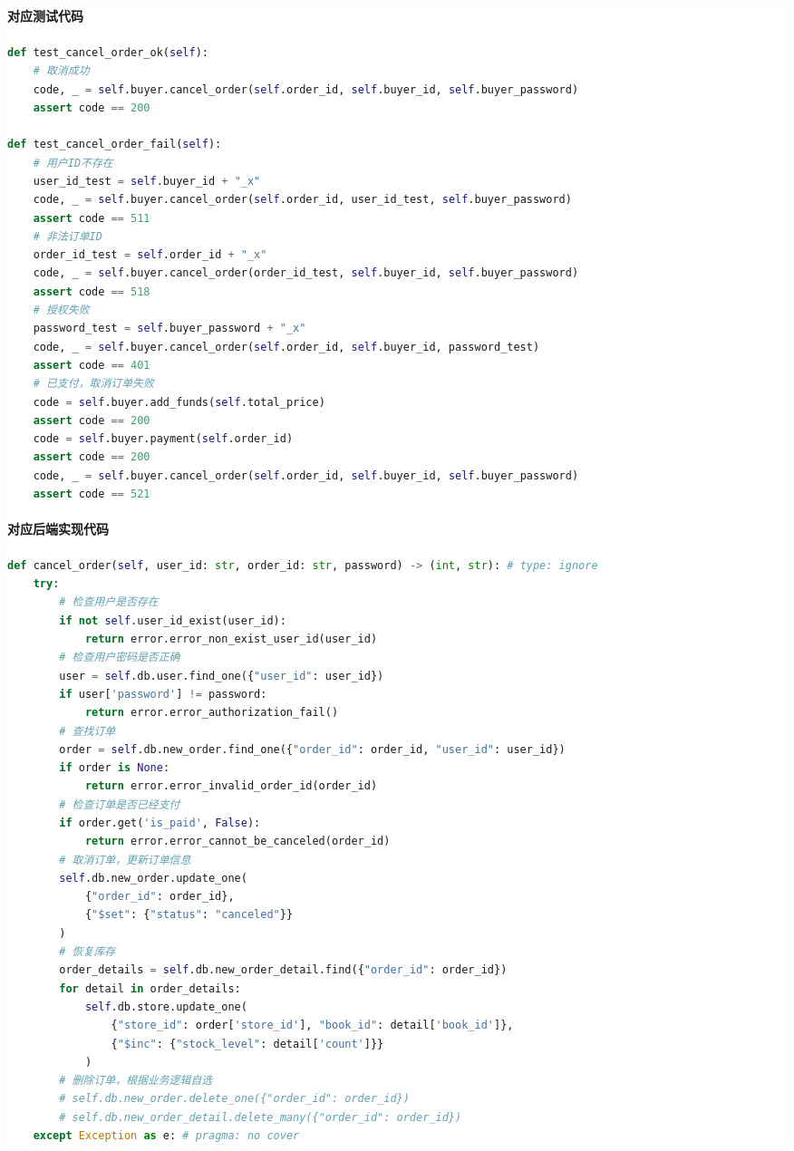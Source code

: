 #### 对应测试代码
```python
def test_cancel_order_ok(self):
    # 取消成功
    code, _ = self.buyer.cancel_order(self.order_id, self.buyer_id, self.buyer_password)
    assert code == 200

def test_cancel_order_fail(self):
    # 用户ID不存在
    user_id_test = self.buyer_id + "_x"
    code, _ = self.buyer.cancel_order(self.order_id, user_id_test, self.buyer_password)
    assert code == 511
    # 非法订单ID
    order_id_test = self.order_id + "_x"
    code, _ = self.buyer.cancel_order(order_id_test, self.buyer_id, self.buyer_password)
    assert code == 518
    # 授权失败
    password_test = self.buyer_password + "_x"
    code, _ = self.buyer.cancel_order(self.order_id, self.buyer_id, password_test)
    assert code == 401
    # 已支付，取消订单失败
    code = self.buyer.add_funds(self.total_price)
    assert code == 200
    code = self.buyer.payment(self.order_id)
    assert code == 200
    code, _ = self.buyer.cancel_order(self.order_id, self.buyer_id, self.buyer_password)
    assert code == 521
```

#### 对应后端实现代码

```python
def cancel_order(self, user_id: str, order_id: str, password) -> (int, str): # type: ignore
    try:
        # 检查用户是否存在
        if not self.user_id_exist(user_id):
            return error.error_non_exist_user_id(user_id)
        # 检查用户密码是否正确
        user = self.db.user.find_one({"user_id": user_id})
        if user['password'] != password:
            return error.error_authorization_fail()
        # 查找订单
        order = self.db.new_order.find_one({"order_id": order_id, "user_id": user_id})
        if order is None:
            return error.error_invalid_order_id(order_id)
        # 检查订单是否已经支付
        if order.get('is_paid', False):
            return error.error_cannot_be_canceled(order_id)
        # 取消订单，更新订单信息
        self.db.new_order.update_one(
            {"order_id": order_id},
            {"$set": {"status": "canceled"}}
        )
        # 恢复库存
        order_details = self.db.new_order_detail.find({"order_id": order_id})
        for detail in order_details:
            self.db.store.update_one(
                {"store_id": order['store_id'], "book_id": detail['book_id']},
                {"$inc": {"stock_level": detail['count']}}
            )
        # 删除订单，根据业务逻辑自选
        # self.db.new_order.delete_one({"order_id": order_id})
        # self.db.new_order_detail.delete_many({"order_id": order_id})
    except Exception as e: # pragma: no cover
```
